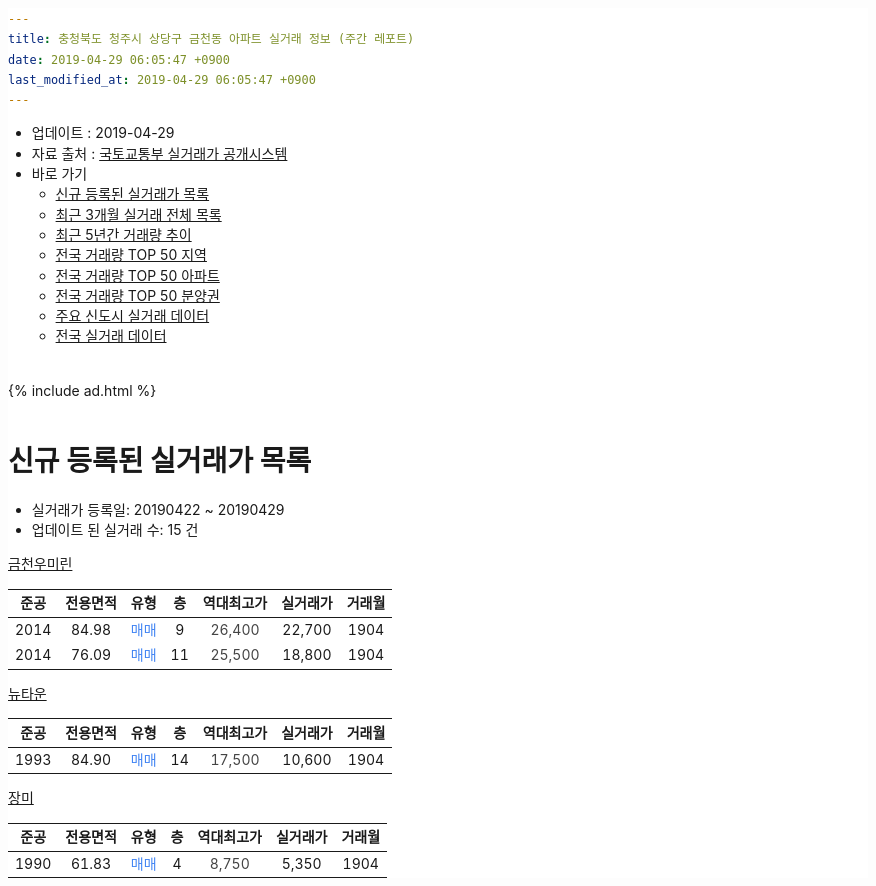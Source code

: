 ```yaml
---
title: 충청북도 청주시 상당구 금천동 아파트 실거래 정보 (주간 레포트)
date: 2019-04-29 06:05:47 +0900
last_modified_at: 2019-04-29 06:05:47 +0900
---
```


* 업데이트 : 2019-04-29
* 자료 출처 : [국토교통부 실거래가 공개시스템](http://rt.molit.go.kr)
* 바로 가기
    * [신규 등록된 실거래가 목록](#신규-등록된-실거래가-목록)
    * [최근 3개월 실거래 전체 목록](#최근-3개월-실거래-전체-목록)
    * [최근 5년간 거래량 추이](#최근-5년간-거래량-추이)
    * [전국 거래량 TOP 50 지역](https://inasie.github.io/apt-trade-info/최근-3개월-전국에서-가장-거래가-많이-발생한-지역)
    * [전국 거래량 TOP 50 아파트](https://inasie.github.io/apt-trade-info/최근-3개월-전국에서-가장-거래가-많이-발생한-아파트)
    * [전국 거래량 TOP 50 분양권](https://inasie.github.io/apt-trade-info/최근-3개월-전국에서-가장-거래가-많이-발생한-분양권)
    * [주요 신도시 실거래 데이터](https://inasie.github.io/apt-trade-info/주요-신도시)
    * [전국 실거래 데이터](https://inasie.github.io/apt-trade-info/전국)
<br>
{% include ad.html %}
<br>

# 신규 등록된 실거래가 목록
* 실거래가 등록일: 20190422 ~ 20190429
* 업데이트 된 실거래 수: 15 건


[금천우미린](https://search.naver.com/search.naver?query=%EC%B6%A9%EC%B2%AD%EB%B6%81%EB%8F%84+%EC%B2%AD%EC%A3%BC%EC%8B%9C+%EC%83%81%EB%8B%B9%EA%B5%AC+%EA%B8%88%EC%B2%9C%EB%8F%99+%EA%B8%88%EC%B2%9C%EC%9A%B0%EB%AF%B8%EB%A6%B0)

|준공|전용면적|유형|층|역대최고가|실거래가|거래월|
|:---:|:---:|:---:|:---:|:---:|:---:|:---:|
|2014|84.98|<span style="color:#4285f3">매매</span>|9|<span style="color:#444444">26,400</span>|22,700|1904|
|2014|76.09|<span style="color:#4285f3">매매</span>|11|<span style="color:#444444">25,500</span>|18,800|1904|

[뉴타운](https://search.naver.com/search.naver?query=%EC%B6%A9%EC%B2%AD%EB%B6%81%EB%8F%84+%EC%B2%AD%EC%A3%BC%EC%8B%9C+%EC%83%81%EB%8B%B9%EA%B5%AC+%EA%B8%88%EC%B2%9C%EB%8F%99+%EB%89%B4%ED%83%80%EC%9A%B4)

|준공|전용면적|유형|층|역대최고가|실거래가|거래월|
|:---:|:---:|:---:|:---:|:---:|:---:|:---:|
|1993|84.90|<span style="color:#4285f3">매매</span>|14|<span style="color:#444444">17,500</span>|10,600|1904|

[장미](https://search.naver.com/search.naver?query=%EC%B6%A9%EC%B2%AD%EB%B6%81%EB%8F%84+%EC%B2%AD%EC%A3%BC%EC%8B%9C+%EC%83%81%EB%8B%B9%EA%B5%AC+%EA%B8%88%EC%B2%9C%EB%8F%99+%EC%9E%A5%EB%AF%B8)

|준공|전용면적|유형|층|역대최고가|실거래가|거래월|
|:---:|:---:|:---:|:---:|:---:|:---:|:---:|
|1990|61.83|<span style="color:#4285f3">매매</span>|4|<span style="color:#444444">8,750</span>|5,350|1904|
